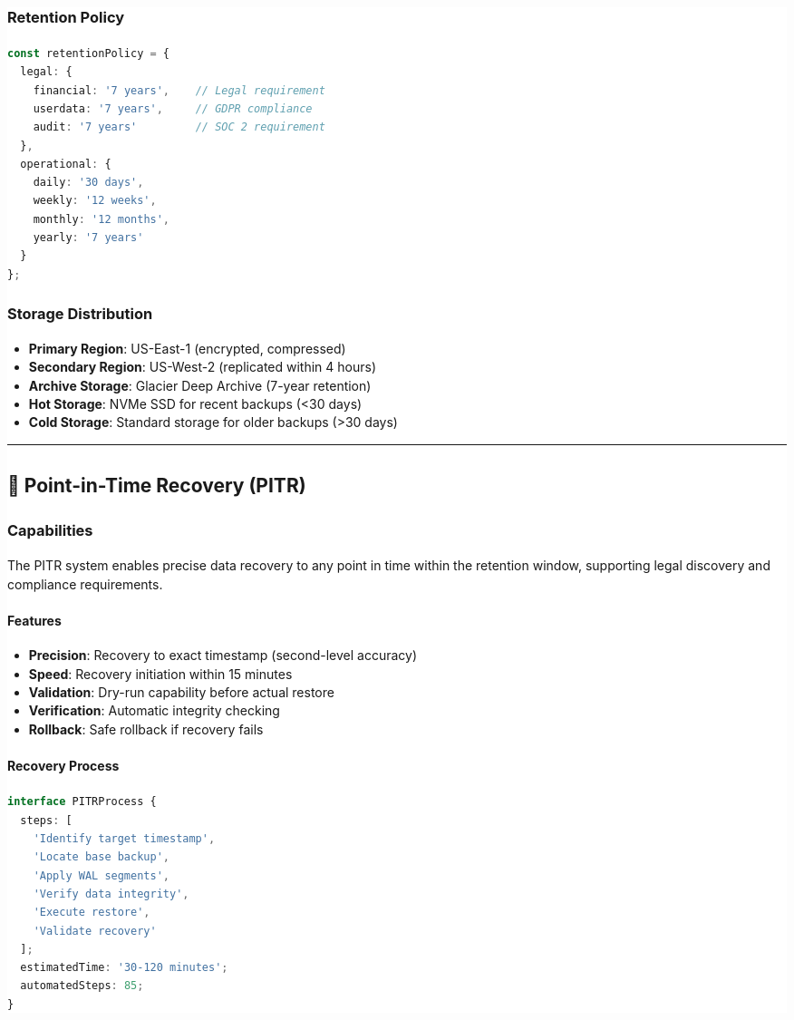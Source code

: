 ### Retention Policy

```typescript
const retentionPolicy = {
  legal: {
    financial: '7 years',    // Legal requirement
    userdata: '7 years',     // GDPR compliance
    audit: '7 years'         // SOC 2 requirement
  },
  operational: {
    daily: '30 days',
    weekly: '12 weeks',
    monthly: '12 months',
    yearly: '7 years'
  }
};
```

### Storage Distribution

- **Primary Region**: US-East-1 (encrypted, compressed)
- **Secondary Region**: US-West-2 (replicated within 4 hours)
- **Archive Storage**: Glacier Deep Archive (7-year retention)
- **Hot Storage**: NVMe SSD for recent backups (<30 days)
- **Cold Storage**: Standard storage for older backups (>30 days)

---

## 🔄 Point-in-Time Recovery (PITR)

### Capabilities

The PITR system enables precise data recovery to any point in time within the retention window, supporting legal discovery and compliance requirements.

#### Features

- **Precision**: Recovery to exact timestamp (second-level accuracy)
- **Speed**: Recovery initiation within 15 minutes
- **Validation**: Dry-run capability before actual restore
- **Verification**: Automatic integrity checking
- **Rollback**: Safe rollback if recovery fails

#### Recovery Process

```typescript
interface PITRProcess {
  steps: [
    'Identify target timestamp',
    'Locate base backup',
    'Apply WAL segments',
    'Verify data integrity',
    'Execute restore',
    'Validate recovery'
  ];
  estimatedTime: '30-120 minutes';
  automatedSteps: 85;
}
```
